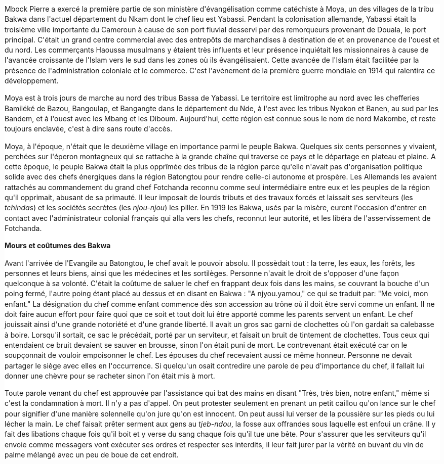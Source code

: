 


Mbock Pierre a exercé la première partie de son ministère d'évangélisation comme catéchiste à Moya, un des villages de la tribu Bakwa dans l'actuel département du Nkam dont le chef lieu est Yabassi. Pendant la colonisation allemande, Yabassi était la troisième ville importante du Cameroun à cause de son port fluvial desservi par des remorqueurs provenant de Douala, le port principal. C'était un grand centre commercial avec des entrepôts de marchandises à destination de et en provenance de l'ouest et du nord. Les commerçants Haoussa musulmans y étaient très influents et leur présence inquiétait les missionnaires à cause de l'avancée croissante de l'Islam vers le sud dans les zones où ils évangélisaient. Cette avancée de l'Islam était facilitée par la présence de l'administration coloniale et le commerce. C'est l'avènement de la première guerre mondiale en 1914 qui ralentira ce développement.

Moya est à trois jours de marche au nord des tribus Bassa de Yabassi. Le territoire est limitrophe au nord avec les chefferies Bamiléké de Bazou, Bangoulap, et Bangangte dans le département du Nde, à l'est avec les tribus Nyokon et Banen, au sud par les Bandem, et à l'ouest avec les Mbang et les Diboum. Aujourd'hui, cette région est connue sous le nom de nord Makombe, et reste toujours enclavée, c'est à dire sans route d'accès.

Moya, à l'époque, n'était que le deuxième village en importance parmi le peuple Bakwa. Quelques six cents personnes y vivaient, perchées sur l'éperon montagneux qui se rattache à la grande chaîne qui traverse ce pays et le départage en plateau et plaine. A cette époque, le peuple Bakwa était la plus opprîmée des tribus de la région parce qu'elle n'avait pas d'organisation politique solide avec des chefs énergiques dans la région Batongtou pour rendre celle-ci autonome et prospère. Les Allemands les avaient rattachés au commandement du grand chef Fotchanda reconnu comme seul intermédiaire entre eux et les peuples de la région qu'il opprimait, abusant de sa primauté. Il leur imposait de lourds tributs et des travaux forcés et laissait ses serviteurs (les *tchindas*) et les sociétés secrètes (les *njou-njou*) les piller. En 1919 les Bakwa, usés par la misère, eurent l'occasion d'entrer en contact avec l'administrateur colonial français qui alla vers les chefs, reconnut leur autorité, et les libéra de l'asservissement de Fotchanda.

**Mours et coûtumes des Bakwa**

Avant l'arrivée de l'Evangile au Batongtou, le chef avait le pouvoir absolu. Il possèdait tout : la terre, les eaux, les forêts, les personnes et leurs biens, ainsi que les médecines et les sortilèges. Personne n'avait le droit de s'opposer d'une façon quelconque à sa volonté. C'était la coûtume de saluer le chef en frappant deux fois dans les mains, se couvrant la bouche d'un poing fermé, l'autre poing étant placé au dessus et en disant en Bakwa : "A njyou.yamou," ce qui se traduit par: "Me voici, mon enfant." La désignation du chef comme enfant commence dès son accession au trône où il doit être servi comme un enfant. Il ne doit faire aucun effort pour faire quoi que ce soit et tout doit lui être apporté comme les parents servent un enfant. Le chef jouissait ainsi d'une grande notoriété et d'une grande liberté. Il avait un gros sac garni de clochettes où l'on gardait sa calebasse à boire. Lorsqu'il sortait, ce sac le précédait, porté par un serviteur, et faisait un bruit de tintement de clochettes. Tous ceux qui entendaient ce bruit devaient se sauver en brousse, sinon l'on était puni de mort. Le contrevenant était exécuté car on le soupçonnait de vouloir empoisonner le chef. Les épouses du chef recevaient aussi ce même honneur. Personne ne devait partager le siège avec elles en l'occurrence. Si quelqu'un osait contredire une parole de peu d'importance du chef, il fallait lui donner une chèvre pour se racheter sinon l'on était mis à mort.

Toute parole venant du chef est approuvée par l'assistance qui bat des mains en disant "Très, très bien, notre enfant," même si c'est la condamnation à mort. Il n'y a pas d'appel. On peut protester seulement en prenant un petit caillou qu'on lance sur le chef pour signifier d'une manière solennelle qu'on jure qu'on est innocent. On peut aussi lui verser de la poussière sur les pieds ou lui lécher la main. Le chef faisait prêter serment aux gens au *tjeb-ndou*, la fosse aux offrandes sous laquelle est enfoui un crâne. Il y fait des libations chaque fois qu'il boit et y verse du sang chaque fois qu'il tue une bête. Pour s'assurer que les serviteurs qu'il envoie comme messagers vont exécuter ses ordres et respecter ses interdits, il leur fait jurer par la vérité en buvant du vin de palme mélangé avec un peu de boue de cet endroit.
